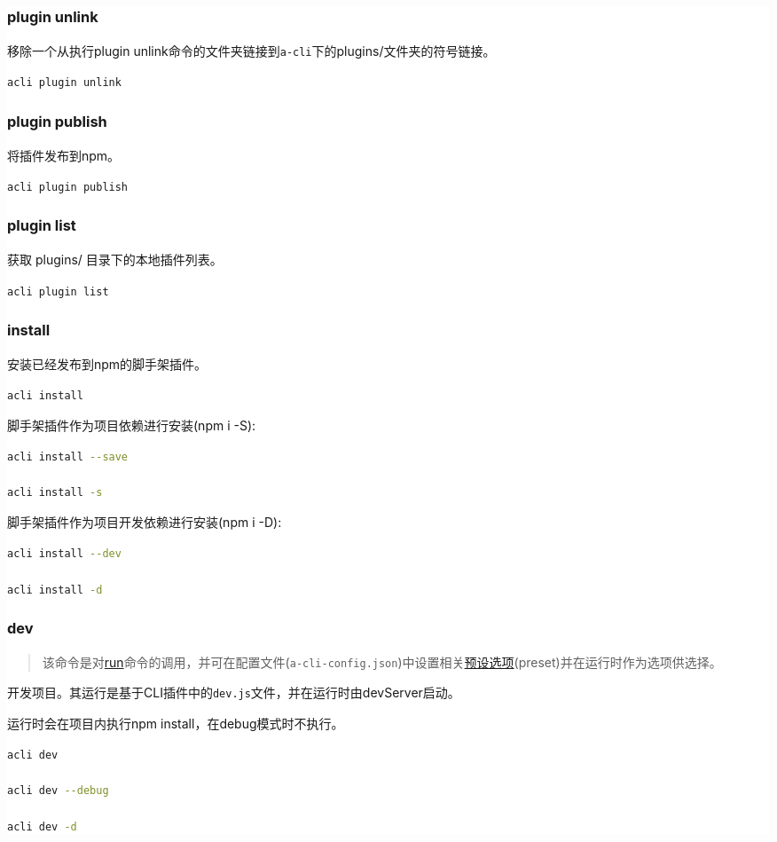### plugin unlink

移除一个从执行plugin unlink命令的文件夹链接到`a-cli`下的plugins/<plugin>文件夹的符号链接。

```bash
acli plugin unlink
```

### plugin publish

将插件发布到npm。

```bash
acli plugin publish
```

### plugin list

获取 plugins/ 目录下的本地插件列表。

```bash
acli plugin list
```

### install

安装已经发布到npm的脚手架插件。

```bash
acli install
```

脚手架插件作为项目依赖进行安装(npm i -S):

```bash
acli install --save

acli install -s
```

脚手架插件作为项目开发依赖进行安装(npm i -D):

```bash
acli install --dev

acli install -d
```

### dev

> 该命令是对[run](#run)命令的调用，并可在配置文件(`a-cli-config.json`)中设置相关[预设选项](#预设选项)(preset)并在运行时作为选项供选择。

开发项目。其运行是基于CLI插件中的`dev.js`文件，并在运行时由devServer启动。

运行时会在项目内执行npm install，在debug模式时不执行。

```bash
acli dev

acli dev --debug

acli dev -d
```
